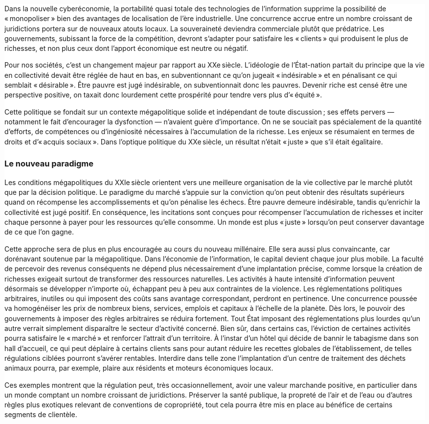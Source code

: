 Dans la nouvelle cyberéconomie, la portabilité quasi totale des technologies de l’information supprime la possibilité de « monopoliser » bien des avantages de localisation de l’ère industrielle. Une concurrence accrue entre un nombre croissant de juridictions portera sur de nouveaux atouts locaux. La souveraineté deviendra commerciale plutôt que prédatrice. Les gouvernements, subissant la force de la compétition, devront s’adapter pour satisfaire les « clients » qui produisent le plus de richesses, et non plus ceux dont l’apport économique est neutre ou négatif.

Pour nos sociétés, c’est un changement majeur par rapport au XXe siècle. L’idéologie de l’État-nation partait du principe que la vie en collectivité devait être réglée de haut en bas, en subventionnant ce qu’on jugeait « indésirable » et en pénalisant ce qui semblait « désirable ». Être pauvre est jugé indésirable, on subventionnait donc les pauvres. Devenir riche est censé être une perspective positive, on taxait donc lourdement cette prospérité pour tendre vers plus d’« équité ».

Cette politique se fondait sur un contexte mégapolitique solide et indépendant de toute discussion ; ses effets pervers — notamment le fait d’encourager la dysfonction — n’avaient guère d’importance. On ne se souciait pas spécialement de la quantité d’efforts, de compétences ou d’ingéniosité nécessaires à l’accumulation de la richesse. Les enjeux se résumaient en termes de droits et d’« acquis sociaux ». Dans l’optique politique du XXe siècle, un résultat n’était « juste » que s’il était égalitaire.

### Le nouveau paradigme

Les conditions mégapolitiques du XXIe siècle orientent vers une meilleure organisation de la vie collective par le marché plutôt que par la décision politique. Le paradigme du marché s’appuie sur la conviction qu’on peut obtenir des résultats supérieurs quand on récompense les accomplissements et qu’on pénalise les échecs. Être pauvre demeure indésirable, tandis qu’enrichir la collectivité est jugé positif. En conséquence, les incitations sont conçues pour récompenser l’accumulation de richesses et inciter chaque personne à payer pour les ressources qu’elle consomme. Un monde est plus « juste » lorsqu’on peut conserver davantage de ce que l’on gagne.

Cette approche sera de plus en plus encouragée au cours du nouveau millénaire. Elle sera aussi plus convaincante, car dorénavant soutenue par la mégapolitique. Dans l’économie de l’information, le capital devient chaque jour plus mobile. La faculté de percevoir des revenus conséquents ne dépend plus nécessairement d’une implantation précise, comme lorsque la création de richesses exigeait surtout de transformer des ressources naturelles. Les activités à haute intensité d’information peuvent désormais se développer n’importe où, échappant peu à peu aux contraintes de la violence. Les réglementations politiques arbitraires, inutiles ou qui imposent des coûts sans avantage correspondant, perdront en pertinence. Une concurrence poussée va homogénéiser les prix de nombreux biens, services, emplois et capitaux à l’échelle de la planète. Dès lors, le pouvoir des gouvernements à imposer des règles arbitraires se réduira fortement. Tout État imposant des réglementations plus lourdes qu’un autre verrait simplement disparaître le secteur d’activité concerné. Bien sûr, dans certains cas, l’éviction de certaines activités pourra satisfaire le « marché » et renforcer l’attrait d’un territoire. À l’instar d’un hôtel qui décide de bannir le tabagisme dans son hall d’accueil, ce qui peut déplaire à certains clients sans pour autant réduire les recettes globales de l’établissement, de telles régulations ciblées pourront s’avérer rentables. Interdire dans telle zone l’implantation d’un centre de traitement des déchets animaux pourra, par exemple, plaire aux résidents et moteurs économiques locaux.

Ces exemples montrent que la régulation peut, très occasionnellement, avoir une valeur marchande positive, en particulier dans un monde comptant un nombre croissant de juridictions. Préserver la santé publique, la propreté de l’air et de l’eau ou d’autres règles plus exotiques relevant de conventions de copropriété, tout cela pourra être mis en place au bénéfice de certains segments de clientèle.  
